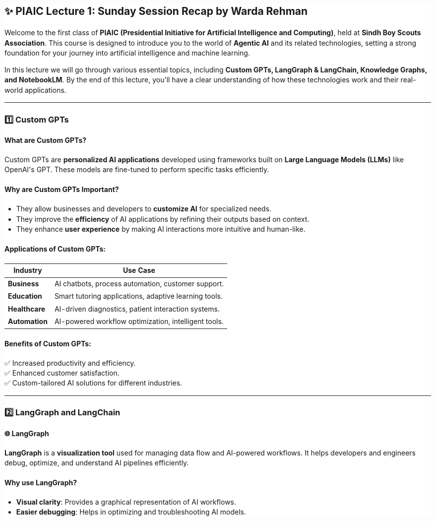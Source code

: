 ## ✨ PIAIC Lecture 1: Sunday Session Recap by Warda Rehman

Welcome to the first class of **PIAIC (Presidential Initiative for Artificial Intelligence and Computing)**, held at **Sindh Boy Scouts Association**. This course is designed to introduce you to the world of **Agentic AI** and its related technologies, setting a strong foundation for your journey into artificial intelligence and machine learning.

In this lecture we will go through various essential topics, including **Custom GPTs, LangGraph & LangChain, Knowledge Graphs, and NotebookLM**. By the end of this lecture, you'll have a clear understanding of how these technologies work and their real-world applications.

---

### 1️⃣ Custom GPTs 
#### What are Custom GPTs?
Custom GPTs are **personalized AI applications** developed using frameworks built on **Large Language Models (LLMs)** like OpenAI's GPT. These models are fine-tuned to perform specific tasks efficiently.

#### Why are Custom GPTs Important?
- They allow businesses and developers to **customize AI** for specialized needs.
- They improve the **efficiency** of AI applications by refining their outputs based on context.
- They enhance **user experience** by making AI interactions more intuitive and human-like.

#### Applications of Custom GPTs:
| Industry     | Use Case                                      |
|-------------|---------------------------------------------|
| **Business** | AI chatbots, process automation, customer support. |
| **Education** | Smart tutoring applications, adaptive learning tools. |
| **Healthcare** | AI-driven diagnostics, patient interaction systems. |
| **Automation** | AI-powered workflow optimization, intelligent tools. |

#### Benefits of Custom GPTs:
✅ Increased productivity and efficiency.  
✅ Enhanced customer satisfaction.  
✅ Custom-tailored AI solutions for different industries.  

---

### 2️⃣ LangGraph and LangChain 

#### 🌐 **LangGraph**
**LangGraph** is a **visualization tool** used for managing data flow and AI-powered workflows. It helps developers and engineers debug, optimize, and understand AI pipelines efficiently.

#### Why use LangGraph?
- **Visual clarity**: Provides a graphical representation of AI workflows.
- **Easier debugging**: Helps in optimizing and troubleshooting AI models.
